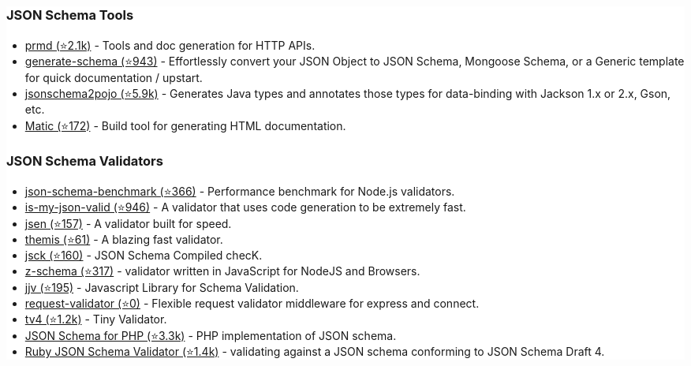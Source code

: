 ### JSON Schema Tools

*   [prmd (⭐2.1k)](https://github.com/interagent/prmd) - Tools and doc generation for HTTP APIs.
*   [generate-schema (⭐943)](https://github.com/Nijikokun/generate-schema) - Effortlessly convert your JSON Object to JSON Schema, Mongoose Schema, or a Generic template for quick documentation / upstart.
*   [jsonschema2pojo (⭐5.9k)](https://github.com/joelittlejohn/jsonschema2pojo) - Generates Java types and annotates those types for data-binding with Jackson 1.x or 2.x, Gson, etc.
*   [Matic (⭐172)](https://github.com/mattyod/matic) - Build tool for generating HTML documentation.

### JSON Schema Validators

*   [json-schema-benchmark (⭐366)](https://github.com/ebdrup/json-schema-benchmark) - Performance benchmark for Node.js validators.
*   [is-my-json-valid (⭐946)](https://github.com/mafintosh/is-my-json-valid) - A validator that uses code generation to be extremely fast.
*   [jsen (⭐157)](https://github.com/bugventure/jsen) - A validator built for speed.
*   [themis (⭐61)](https://github.com/playlyfe/themis) - A blazing fast validator.
*   [jsck (⭐160)](https://github.com/pandastrike/jsck) - JSON Schema Compiled checK.
*   [z-schema (⭐317)](https://github.com/zaggino/z-schema) - validator written in JavaScript for NodeJS and Browsers.
*   [jjv (⭐195)](https://github.com/acornejo/jjv) - Javascript Library for Schema Validation.
*   [request-validator (⭐0)](https://github.com/bugventure/request-validator) - Flexible request validator middleware for express and connect.
*   [tv4 (⭐1.2k)](https://github.com/geraintluff/tv4) - Tiny Validator.
*   [JSON Schema for PHP (⭐3.3k)](https://github.com/justinrainbow/json-schema) - PHP implementation of JSON schema.
*   [Ruby JSON Schema Validator (⭐1.4k)](https://github.com/ruby-json-schema/json-schema) - validating against a JSON schema conforming to JSON Schema Draft 4.